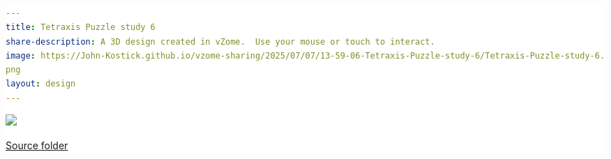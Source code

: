 ```yaml
---
title: Tetraxis Puzzle study 6
share-description: A 3D design created in vZome.  Use your mouse or touch to interact.
image: https://John-Kostick.github.io/vzome-sharing/2025/07/07/13-59-06-Tetraxis-Puzzle-study-6/Tetraxis-Puzzle-study-6.png
layout: design
---
```


  
  
  <vzome-viewer style="width: 100%; height: 60dvh" show-scenes='named'
        src="https://John-Kostick.github.io/vzome-sharing/2025/07/07/13-59-06-Tetraxis-Puzzle-study-6/Tetraxis-Puzzle-study-6.vZome" >
    <img  style="width: 100%"
        src="https://John-Kostick.github.io/vzome-sharing/2025/07/07/13-59-06-Tetraxis-Puzzle-study-6/Tetraxis-Puzzle-study-6.png" >
  </vzome-viewer>


[Source folder](<https://github.com/John-Kostick/vzome-sharing/tree/main/2025/07/07/13-59-06-Tetraxis-Puzzle-study-6/>)
